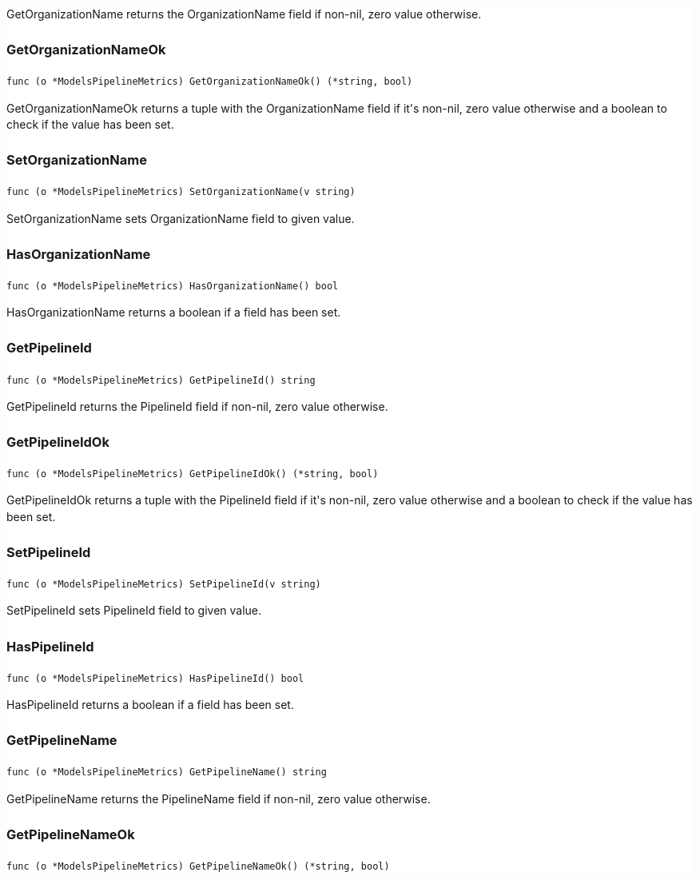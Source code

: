 GetOrganizationName returns the OrganizationName field if non-nil, zero value otherwise.

### GetOrganizationNameOk

`func (o *ModelsPipelineMetrics) GetOrganizationNameOk() (*string, bool)`

GetOrganizationNameOk returns a tuple with the OrganizationName field if it's non-nil, zero value otherwise
and a boolean to check if the value has been set.

### SetOrganizationName

`func (o *ModelsPipelineMetrics) SetOrganizationName(v string)`

SetOrganizationName sets OrganizationName field to given value.

### HasOrganizationName

`func (o *ModelsPipelineMetrics) HasOrganizationName() bool`

HasOrganizationName returns a boolean if a field has been set.

### GetPipelineId

`func (o *ModelsPipelineMetrics) GetPipelineId() string`

GetPipelineId returns the PipelineId field if non-nil, zero value otherwise.

### GetPipelineIdOk

`func (o *ModelsPipelineMetrics) GetPipelineIdOk() (*string, bool)`

GetPipelineIdOk returns a tuple with the PipelineId field if it's non-nil, zero value otherwise
and a boolean to check if the value has been set.

### SetPipelineId

`func (o *ModelsPipelineMetrics) SetPipelineId(v string)`

SetPipelineId sets PipelineId field to given value.

### HasPipelineId

`func (o *ModelsPipelineMetrics) HasPipelineId() bool`

HasPipelineId returns a boolean if a field has been set.

### GetPipelineName

`func (o *ModelsPipelineMetrics) GetPipelineName() string`

GetPipelineName returns the PipelineName field if non-nil, zero value otherwise.

### GetPipelineNameOk

`func (o *ModelsPipelineMetrics) GetPipelineNameOk() (*string, bool)`

